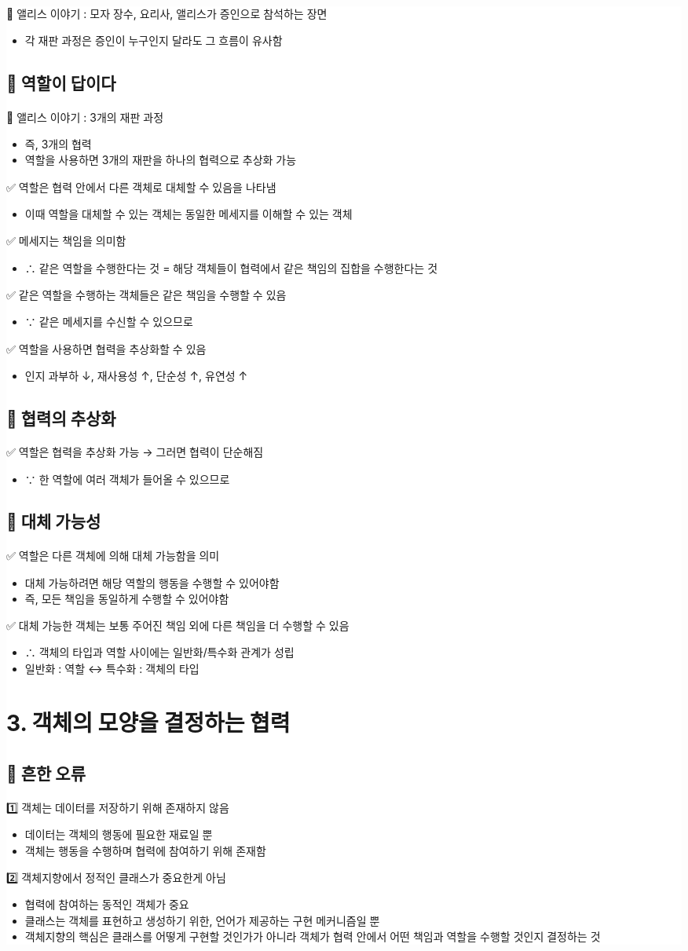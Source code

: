 📖 앨리스 이야기 : 모자 장수, 요리사, 앨리스가 증인으로 참석하는 장면

- 각 재판 과정은 증인이 누구인지 달라도 그 흐름이 유사함

## 📌 역할이 답이다

📖 앨리스 이야기 : 3개의 재판 과정

- 즉, 3개의 협력
- 역할을 사용하면 3개의 재판을 하나의 협력으로 추상화 가능

✅ 역할은 협력 안에서 다른 객체로 대체할 수 있음을 나타냄

- 이때 역할을 대체할 수 있는 객체는 동일한 메세지를 이해할 수 있는 객체

✅ 메세지는 책임을 의미함

- ∴ 같은 역할을 수행한다는 것 = 해당 객체들이 협력에서 같은 책임의 집합을 수행한다는 것

✅ 같은 역할을 수행하는 객체들은 같은 책임을 수행할 수 있음

- ∵ 같은 메세지를 수신할 수 있으므로

✅ 역할을 사용하면 협력을 추상화할 수 있음

- 인지 과부하 ↓, 재사용성 ↑, 단순성 ↑, 유연성 ↑

## 📌 협력의 추상화

✅ 역할은 협력을 추상화 가능 → 그러면 협력이 단순해짐

- ∵ 한 역할에 여러 객체가 들어올 수 있으므로

## 📌 대체 가능성

✅ 역할은 다른 객체에 의해 대체 가능함을 의미

- 대체 가능하려면 해당 역할의 행동을 수행할 수 있어야함
- 즉, 모든 책임을 동일하게 수행할 수 있어야함

✅ 대체 가능한 객체는 보통 주어진 책임 외에 다른 책임을 더 수행할 수 있음

- ∴ 객체의 타입과 역할 사이에는 일반화/특수화 관계가 성립
- 일반화 : 역할 ↔ 특수화 : 객체의 타입

# 3. 객체의 모양을 결정하는 협력

## 📌 흔한 오류

1️⃣ 객체는 데이터를 저장하기 위해 존재하지 않음

- 데이터는 객체의 행동에 필요한 재료일 뿐
- 객체는 행동을 수행하며 협력에 참여하기 위해 존재함

2️⃣ 객체지향에서 정적인 클래스가 중요한게 아님

- 협력에 참여하는 동적인 객체가 중요
- 클래스는 객체를 표현하고 생성하기 위한, 언어가 제공하는 구현 메커니즘일 뿐
- 객체지향의 핵심은 클래스를 어떻게 구현할 것인가가 아니라 객체가 협력 안에서 어떤 책임과 역할을 수행할 것인지 결정하는 것
